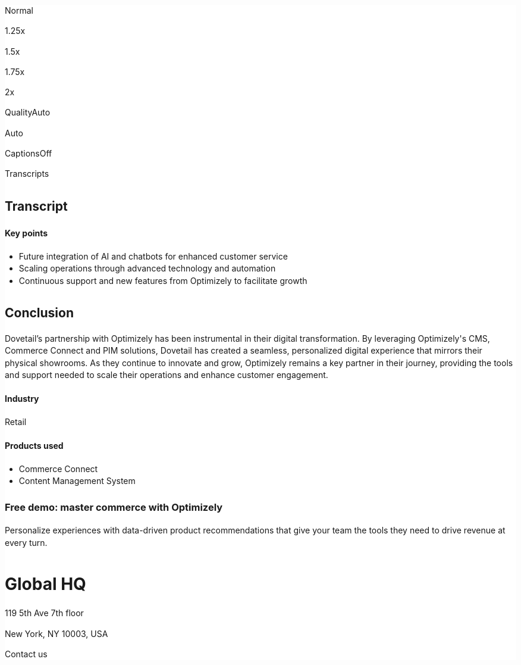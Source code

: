 Normal

1.25x

1.5x

1.75x

2x

QualityAuto

Auto

CaptionsOff

Transcripts

## Transcript

#### **Key points**

- Future integration of AI and chatbots for enhanced customer service
- Scaling operations through advanced technology and automation
- Continuous support and new features from Optimizely to facilitate growth

## **Conclusion**

Dovetail’s partnership with Optimizely has been instrumental in their digital
transformation. By leveraging Optimizely's CMS, Commerce Connect and PIM
solutions, Dovetail has created a seamless, personalized digital experience that
mirrors their physical showrooms. As they continue to innovate and grow,
Optimizely remains a key partner in their journey, providing the tools and
support needed to scale their operations and enhance customer engagement.

#### Industry

Retail

#### Products used

- Commerce Connect
- Content Management System

### Free demo: master commerce with Optimizely

Personalize experiences with data-driven product recommendations that give your
team the tools they need to drive revenue at every turn.

# Global HQ

119 5th Ave 7th floor

New York, NY 10003, USA

Contact us
